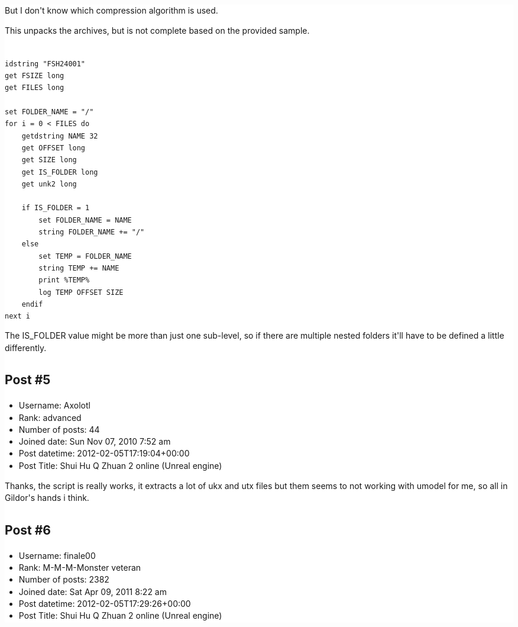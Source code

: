 
But I don't know which compression algorithm is used.

This unpacks the archives, but is not complete based on the provided sample.

```

idstring "FSH24001"
get FSIZE long
get FILES long

set FOLDER_NAME = "/"
for i = 0 < FILES do
	getdstring NAME 32
	get OFFSET long
	get SIZE long
	get IS_FOLDER long
	get unk2 long
	
	if IS_FOLDER = 1
		set FOLDER_NAME = NAME
		string FOLDER_NAME += "/"
	else
		set TEMP = FOLDER_NAME
		string TEMP += NAME
		print %TEMP%
		log TEMP OFFSET SIZE	
	endif
next i

```


The IS_FOLDER value might be more than just one sub-level, so if there are multiple nested folders it'll have to be defined a little differently.
## Post #5
- Username: Axolotl
- Rank: advanced
- Number of posts: 44
- Joined date: Sun Nov 07, 2010 7:52 am
- Post datetime: 2012-02-05T17:19:04+00:00
- Post Title: Shui Hu Q Zhuan 2 online (Unreal engine)

Thanks, the script is really works, it extracts a lot of ukx and utx files but them seems to not working with umodel for me, so all in Gildor's hands i think.
## Post #6
- Username: finale00
- Rank: M-M-M-Monster veteran
- Number of posts: 2382
- Joined date: Sat Apr 09, 2011 8:22 am
- Post datetime: 2012-02-05T17:29:26+00:00
- Post Title: Shui Hu Q Zhuan 2 online (Unreal engine)
